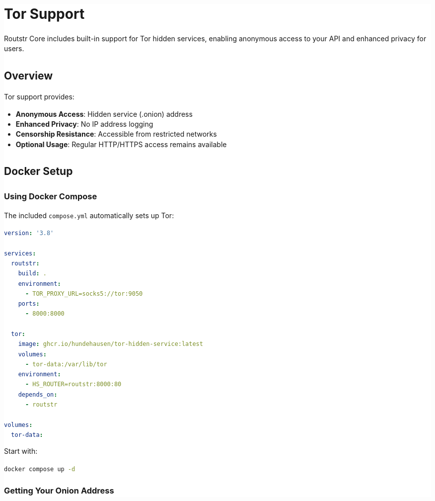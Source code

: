 # Tor Support

Routstr Core includes built-in support for Tor hidden services, enabling anonymous access to your API and enhanced privacy for users.

## Overview

Tor support provides:

- **Anonymous Access**: Hidden service (.onion) address
- **Enhanced Privacy**: No IP address logging
- **Censorship Resistance**: Accessible from restricted networks
- **Optional Usage**: Regular HTTP/HTTPS access remains available

## Docker Setup

### Using Docker Compose

The included `compose.yml` automatically sets up Tor:

```yaml
version: '3.8'

services:
  routstr:
    build: .
    environment:
      - TOR_PROXY_URL=socks5://tor:9050
    ports:
      - 8000:8000

  tor:
    image: ghcr.io/hundehausen/tor-hidden-service:latest
    volumes:
      - tor-data:/var/lib/tor
    environment:
      - HS_ROUTER=routstr:8000:80
    depends_on:
      - routstr

volumes:
  tor-data:
```

Start with:

```bash
docker compose up -d
```

### Getting Your Onion Address
